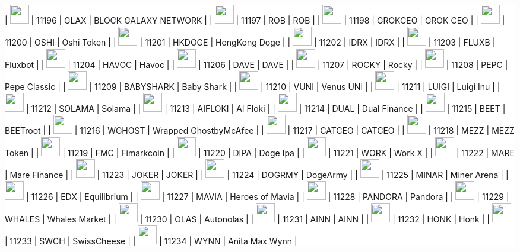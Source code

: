 | <img src="https://resources.cryptocompare.com/asset-management/11196/1707231024062.png" width="32" height="32"> | 11196 | GLAX | BLOCK GALAXY NETWORK |
| <img src="https://resources.cryptocompare.com/asset-management/11197/1707231305015.png" width="32" height="32"> | 11197 | ROB | ROB |
| <img src="https://resources.cryptocompare.com/asset-management/11198/1707231319517.png" width="32" height="32"> | 11198 | GROKCEO | GROK CEO |
| <img src="https://resources.cryptocompare.com/asset-management/11200/1707231781196.png" width="32" height="32"> | 11200 | OSHI | Oshi Token |
| <img src="https://resources.cryptocompare.com/asset-management/11201/1707231800820.png" width="32" height="32"> | 11201 | HKDOGE | HongKong Doge |
| <img src="https://resources.cryptocompare.com/asset-management/11202/1707232024837.png" width="32" height="32"> | 11202 | IDRX | IDRX |
| <img src="https://resources.cryptocompare.com/asset-management/11203/1707232323837.png" width="32" height="32"> | 11203 | FLUXB | Fluxbot |
| <img src="https://resources.cryptocompare.com/asset-management/11204/1707232426683.png" width="32" height="32"> | 11204 | HAVOC | Havoc |
| <img src="https://resources.cryptocompare.com/asset-management/11206/1707232667749.png" width="32" height="32"> | 11206 | DAVE | DAVE |
| <img src="https://resources.cryptocompare.com/asset-management/11207/1707232914763.png" width="32" height="32"> | 11207 | ROCKY | Rocky |
| <img src="https://resources.cryptocompare.com/asset-management/11208/1707233031906.png" width="32" height="32"> | 11208 | PEPC | Pepe Classic |
| <img src="https://resources.cryptocompare.com/asset-management/11209/1707233108287.png" width="32" height="32"> | 11209 | BABYSHARK | Baby Shark |
| <img src="https://resources.cryptocompare.com/asset-management/11210/1707233295961.png" width="32" height="32"> | 11210 | VUNI | Venus UNI |
| <img src="https://resources.cryptocompare.com/asset-management/11211/1707233387652.png" width="32" height="32"> | 11211 | LUIGI | Luigi Inu |
| <img src="https://resources.cryptocompare.com/asset-management/11212/1707233571520.png" width="32" height="32"> | 11212 | SOLAMA | Solama |
| <img src="https://resources.cryptocompare.com/asset-management/11213/1707233677572.png" width="32" height="32"> | 11213 | AIFLOKI | AI Floki |
| <img src="https://resources.cryptocompare.com/asset-management/11214/1707233922816.png" width="32" height="32"> | 11214 | DUAL | Dual Finance |
| <img src="https://resources.cryptocompare.com/asset-management/11215/1707235060855.png" width="32" height="32"> | 11215 | BEET | BEETroot |
| <img src="https://resources.cryptocompare.com/asset-management/11216/1707234936216.png" width="32" height="32"> | 11216 | WGHOST | Wrapped GhostbyMcAfee |
| <img src="https://resources.cryptocompare.com/asset-management/11217/1707235041271.png" width="32" height="32"> | 11217 | CATCEO | CATCEO |
| <img src="https://resources.cryptocompare.com/asset-management/11218/1707235362888.png" width="32" height="32"> | 11218 | MEZZ | MEZZ Token |
| <img src="https://resources.cryptocompare.com/asset-management/11219/1707235547156.png" width="32" height="32"> | 11219 | FMC | Fimarkcoin |
| <img src="https://resources.cryptocompare.com/asset-management/11220/1707235604584.png" width="32" height="32"> | 11220 | DIPA | Doge Ipa |
| <img src="https://resources.cryptocompare.com/asset-management/11221/1707235735954.png" width="32" height="32"> | 11221 | WORK | Work X |
| <img src="https://resources.cryptocompare.com/asset-management/11222/1707235808422.png" width="32" height="32"> | 11222 | MARE | Mare Finance |
| <img src="https://resources.cryptocompare.com/asset-management/11223/1707237098223.png" width="32" height="32"> | 11223 | JOKER | JOKER |
| <img src="https://resources.cryptocompare.com/asset-management/11224/1707237018349.png" width="32" height="32"> | 11224 | DOGRMY | DogeArmy |
| <img src="https://resources.cryptocompare.com/asset-management/11225/1707237338307.png" width="32" height="32"> | 11225 | MINAR | Miner Arena |
| <img src="https://resources.cryptocompare.com/asset-management/11226/1707239347973.png" width="32" height="32"> | 11226 | EDX | Equilibrium |
| <img src="https://resources.cryptocompare.com/asset-management/11227/1707296055148.png" width="32" height="32"> | 11227 | MAVIA | Heroes of Mavia |
| <img src="https://resources.cryptocompare.com/asset-management/11228/1707296912172.png" width="32" height="32"> | 11228 | PANDORA | Pandora |
| <img src="https://resources.cryptocompare.com/asset-management/11229/1717574900081.png" width="32" height="32"> | 11229 | WHALES | Whales Market |
| <img src="https://resources.cryptocompare.com/asset-management/11230/1707297702046.png" width="32" height="32"> | 11230 | OLAS | Autonolas |
| <img src="https://resources.cryptocompare.com/asset-management/11231/1707297939010.png" width="32" height="32"> | 11231 | AINN | AINN |
| <img src="https://resources.cryptocompare.com/asset-management/11232/1707298271269.png" width="32" height="32"> | 11232 | HONK | Honk |
| <img src="https://resources.cryptocompare.com/asset-management/11233/1707298532524.png" width="32" height="32"> | 11233 | SWCH | SwissCheese |
| <img src="https://resources.cryptocompare.com/asset-management/11234/1707298955915.png" width="32" height="32"> | 11234 | WYNN | Anita Max Wynn |